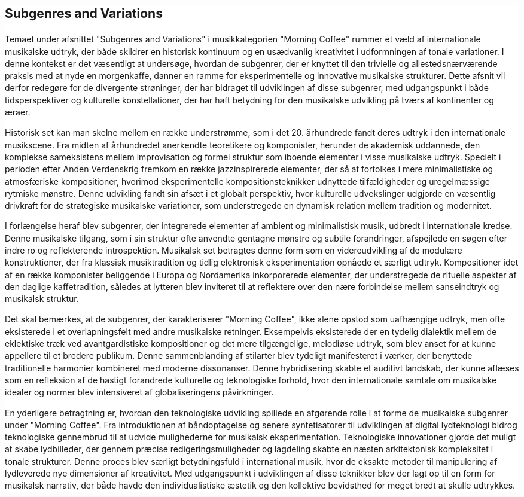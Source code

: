 ## Subgenres and Variations

Temaet under afsnittet "Subgenres and Variations" i musikkategorien "Morning Coffee" rummer et væld
af internationale musikalske udtryk, der både skildrer en historisk kontinuum og en usædvanlig
kreativitet i udformningen af tonale variationer. I denne kontekst er det væsentligt at undersøge,
hvordan de subgenrer, der er knyttet til den trivielle og allestedsnærværende praksis med at nyde en
morgenkaffe, danner en ramme for eksperimentelle og innovative musikalske strukturer. Dette afsnit
vil derfor redegøre for de divergente strøninger, der har bidraget til udviklingen af disse
subgenrer, med udgangspunkt i både tidsperspektiver og kulturelle konstellationer, der har haft
betydning for den musikalske udvikling på tværs af kontinenter og æraer.

Historisk set kan man skelne mellem en række understrømme, som i det 20. århundrede fandt deres
udtryk i den internationale musikscene. Fra midten af århundredet anerkendte teoretikere og
komponister, herunder de akademisk uddannede, den komplekse sameksistens mellem improvisation og
formel struktur som iboende elementer i visse musikalske udtryk. Specielt i perioden efter Anden
Verdenskrig fremkom en række jazzinspirerede elementer, der så at fortolkes i mere minimalistiske og
atmosfæriske kompositioner, hvorimod eksperimentelle kompositionsteknikker udnyttede tilfældigheder
og uregelmæssige rytmiske mønstre. Denne udvikling fandt sin afsæt i et globalt perspektiv, hvor
kulturelle udvekslinger udgjorde en væsentlig drivkraft for de strategiske musikalske variationer,
som understregede en dynamisk relation mellem tradition og modernitet.

I forlængelse heraf blev subgenrer, der integrerede elementer af ambient og minimalistisk musik,
udbredt i internationale kredse. Denne musikalske tilgang, som i sin struktur ofte anvendte gentagne
mønstre og subtile forandringer, afspejlede en søgen efter indre ro og reflekterende introspektion.
Musikalsk set betragtes denne form som en videreudvikling af de modulære konstruktioner, der fra
klassisk musiktradition og tidlig elektronisk eksperimentation opnåede et særligt udtryk.
Kompositioner idet af en række komponister beliggende i Europa og Nordamerika inkorporerede
elementer, der understregede de rituelle aspekter af den daglige kaffetradition, således at lytteren
blev inviteret til at reflektere over den nære forbindelse mellem sanseindtryk og musikalsk
struktur.

Det skal bemærkes, at de subgenrer, der karakteriserer "Morning Coffee", ikke alene opstod som
uafhængige udtryk, men ofte eksisterede i et overlapningsfelt med andre musikalske retninger.
Eksempelvis eksisterede der en tydelig dialektik mellem de eklektiske træk ved avantgardistiske
kompositioner og det mere tilgængelige, melodiøse udtryk, som blev anset for at kunne appellere til
et bredere publikum. Denne sammenblanding af stilarter blev tydeligt manifesteret i værker, der
benyttede traditionelle harmonier kombineret med moderne dissonanser. Denne hybridisering skabte et
auditivt landskab, der kunne aflæses som en refleksion af de hastigt forandrede kulturelle og
teknologiske forhold, hvor den internationale samtale om musikalske idealer og normer blev
intensiveret af globaliseringens påvirkninger.

En yderligere betragtning er, hvordan den teknologiske udvikling spillede en afgørende rolle i at
forme de musikalske subgenrer under "Morning Coffee". Fra introduktionen af båndoptagelse og senere
syntetisatorer til udviklingen af digital lydteknologi bidrog teknologiske gennembrud til at udvide
mulighederne for musikalsk eksperimentation. Teknologiske innovationer gjorde det muligt at skabe
lydbilleder, der gennem præcise redigeringsmuligheder og lagdeling skabte en næsten arkitektonisk
kompleksitet i tonale strukturer. Denne proces blev særligt betydningsfuld i international musik,
hvor de eksakte metoder til manipulering af lydleverede nye dimensioner af kreativitet. Med
udgangspunkt i udviklingen af disse teknikker blev der lagt op til en form for musikalsk narrativ,
der både havde den individualistiske æstetik og den kollektive bevidsthed for meget bredt at skulle
udtrykkes.
